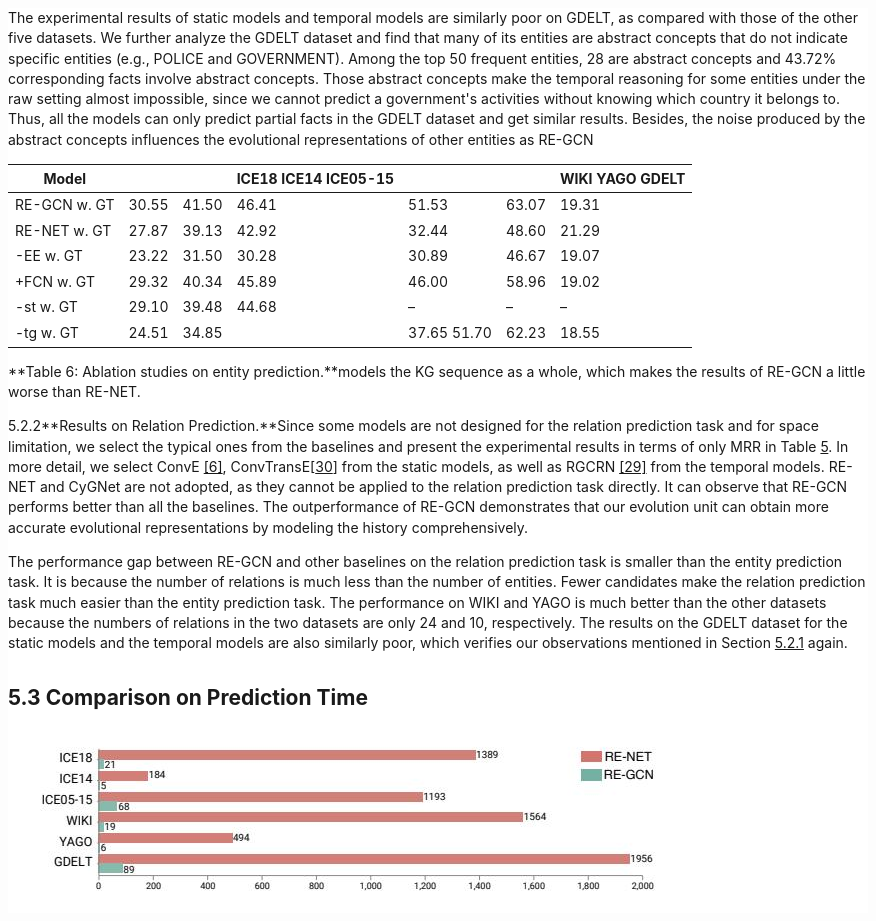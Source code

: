 The experimental results of static models and temporal models are similarly poor on GDELT, as compared with those of the other five datasets. We further analyze the GDELT dataset and find that many of its entities are abstract concepts that do not indicate specific entities (e.g., POLICE and GOVERNMENT). Among the top 50 frequent entities, 28 are abstract concepts and 43.72% corresponding facts involve abstract concepts. Those abstract concepts make the temporal reasoning for some entities under the raw setting almost impossible, since we cannot predict a government's activities without knowing which country it belongs to. Thus, all the models can only predict partial facts in the GDELT dataset and get similar results. Besides, the noise produced by the abstract concepts influences the evolutional representations of other entities as RE-GCN

<span id="page-7-1"></span>

| Model        |       |       | ICE18 ICE14 ICE05-15 |             |       | WIKI YAGO GDELT |
|--------------|-------|-------|----------------------|-------------|-------|-----------------|
| RE-GCN w. GT | 30.55 | 41.50 | 46.41                | 51.53       | 63.07 | 19.31           |
| RE-NET w. GT | 27.87 | 39.13 | 42.92                | 32.44       | 48.60 | 21.29           |
| -EE w. GT    | 23.22 | 31.50 | 30.28                | 30.89       | 46.67 | 19.07           |
| +FCN w. GT   | 29.32 | 40.34 | 45.89                | 46.00       | 58.96 | 19.02           |
| -st w. GT    | 29.10 | 39.48 | 44.68                | –           | –     | –               |
| -tg w. GT    | 24.51 | 34.85 |                      | 37.65 51.70 | 62.23 | 18.55           |
**Table 6: Ablation studies on entity prediction.**models the KG sequence as a whole, which makes the results of RE-GCN a little worse than RE-NET.

5.2.2**Results on Relation Prediction.**Since some models are not designed for the relation prediction task and for space limitation, we select the typical ones from the baselines and present the experimental results in terms of only MRR in Table [5](#page-6-2). In more detail, we select ConvE [\[6\]](#page-9-20), ConvTransE[[30](#page-9-21)] from the static models, as well as RGCRN [\[29\]](#page-9-43) from the temporal models. RE-NET and CyGNet are not adopted, as they cannot be applied to the relation prediction task directly. It can observe that RE-GCN performs better than all the baselines. The outperformance of RE-GCN demonstrates that our evolution unit can obtain more accurate evolutional representations by modeling the history comprehensively.

The performance gap between RE-GCN and other baselines on the relation prediction task is smaller than the entity prediction task. It is because the number of relations is much less than the number of entities. Fewer candidates make the relation prediction task much easier than the entity prediction task. The performance on WIKI and YAGO is much better than the other datasets because the numbers of relations in the two datasets are only 24 and 10, respectively. The results on the GDELT dataset for the static models and the temporal models are also similarly poor, which verifies our observations mentioned in Section [5.2.1](#page-5-1) again.

## 5.3 Comparison on Prediction Time

<span id="page-7-0"></span>![](_page_7_Figure_8.jpeg)
